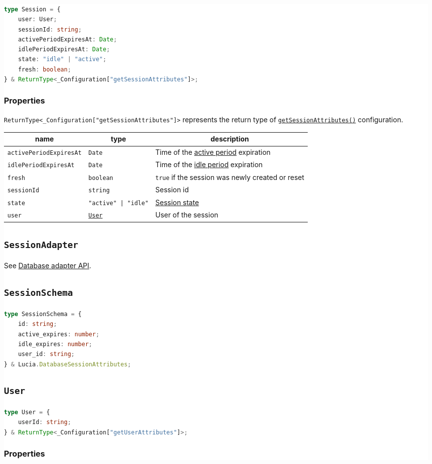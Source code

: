 ```ts
type Session = {
	user: User;
	sessionId: string;
	activePeriodExpiresAt: Date;
	idlePeriodExpiresAt: Date;
	state: "idle" | "active";
	fresh: boolean;
} & ReturnType<_Configuration["getSessionAttributes"]>;
```

### Properties

`ReturnType<_Configuration["getSessionAttributes"]>` represents the return type of [`getSessionAttributes()`](/basics/configuration#getsessionattributes) configuration.

| name                    | type                                       | description                                                                 |
| ----------------------- | ------------------------------------------ | --------------------------------------------------------------------------- |
| `activePeriodExpiresAt` | `Date`                                     | Time of the [active period](/start-here/concepts#session-states-and-session-resets) expiration |
| `idlePeriodExpiresAt`   | `Date`                                     | Time of the [idle period](/start-here/concepts#session-states-and-session-resets) expiration   |
| `fresh`                 | `boolean`                                  | `true` if the session was newly created or reset                            |
| `sessionId`             | `string`                                   | Session id                                                                  |
| `state`                 | `"active" \| "idle"`                       | [Session state](/start-here/concepts#session-states-and-session-resets)                        |
| `user`                  | [`User`](/reference/lucia/interfaces#user) | User of the session                                                         |

## `SessionAdapter`

See [Database adapter API](/extending-lucia/database-adapters-api#sessionadapter).

## `SessionSchema`

```ts
type SessionSchema = {
	id: string;
	active_expires: number;
	idle_expires: number;
	user_id: string;
} & Lucia.DatabaseSessionAttributes;
```

## `User`

```ts
type User = {
	userId: string;
} & ReturnType<_Configuration["getUserAttributes"]>;
```

### Properties
